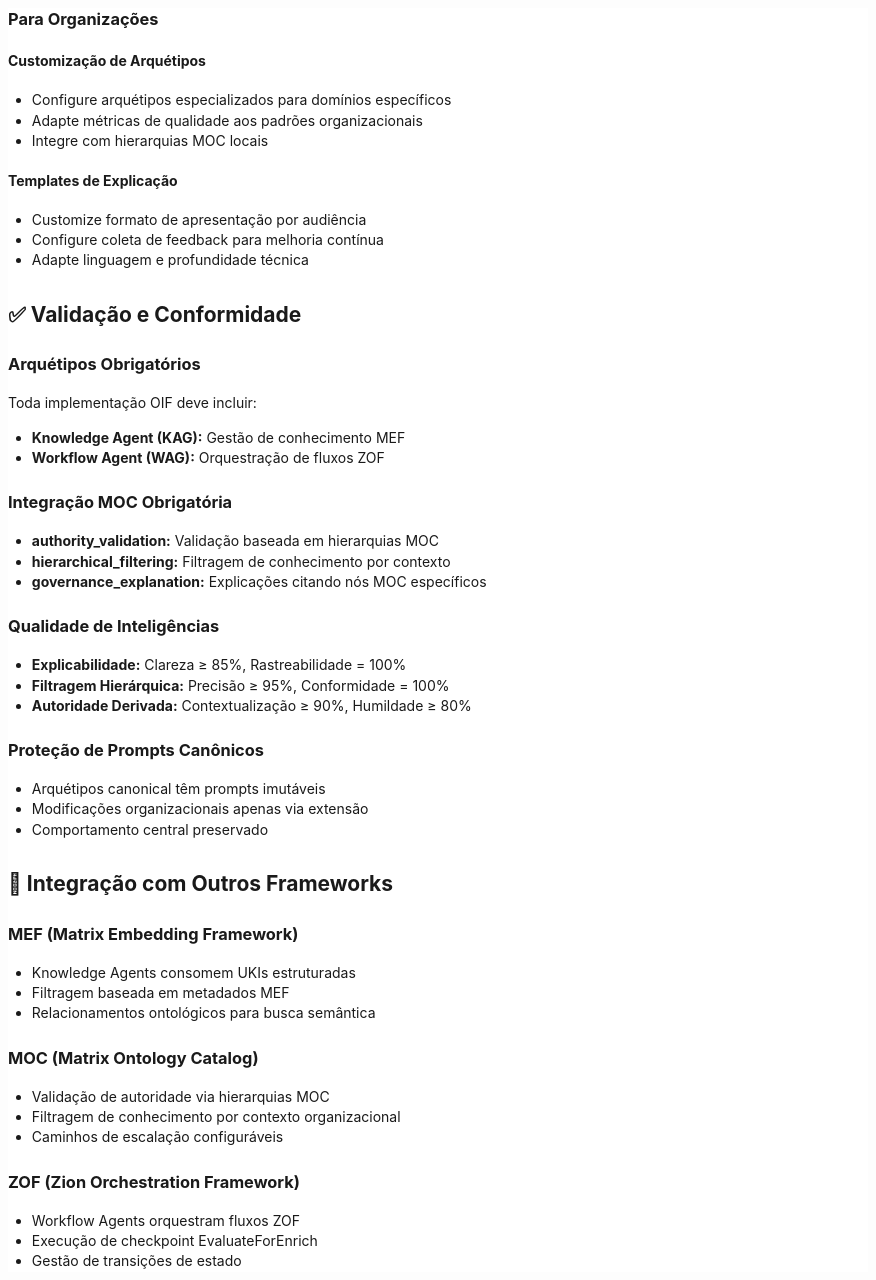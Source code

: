 ### Para Organizações

#### Customização de Arquétipos
- Configure arquétipos especializados para domínios específicos
- Adapte métricas de qualidade aos padrões organizacionais
- Integre com hierarquias MOC locais

#### Templates de Explicação
- Customize formato de apresentação por audiência
- Configure coleta de feedback para melhoria contínua
- Adapte linguagem e profundidade técnica


## ✅ Validação e Conformidade

### Arquétipos Obrigatórios
Toda implementação OIF deve incluir:
- **Knowledge Agent (KAG):** Gestão de conhecimento MEF
- **Workflow Agent (WAG):** Orquestração de fluxos ZOF

### Integração MOC Obrigatória
- **authority_validation:** Validação baseada em hierarquias MOC
- **hierarchical_filtering:** Filtragem de conhecimento por contexto
- **governance_explanation:** Explicações citando nós MOC específicos

### Qualidade de Inteligências
- **Explicabilidade:** Clareza ≥ 85%, Rastreabilidade = 100%
- **Filtragem Hierárquica:** Precisão ≥ 95%, Conformidade = 100%
- **Autoridade Derivada:** Contextualização ≥ 90%, Humildade ≥ 80%

### Proteção de Prompts Canônicos
- Arquétipos canonical têm prompts imutáveis
- Modificações organizacionais apenas via extensão
- Comportamento central preservado

## 🔗 Integração com Outros Frameworks

### MEF (Matrix Embedding Framework)
- Knowledge Agents consomem UKIs estruturadas
- Filtragem baseada em metadados MEF
- Relacionamentos ontológicos para busca semântica

### MOC (Matrix Ontology Catalog)
- Validação de autoridade via hierarquias MOC
- Filtragem de conhecimento por contexto organizacional
- Caminhos de escalação configuráveis

### ZOF (Zion Orchestration Framework)
- Workflow Agents orquestram fluxos ZOF
- Execução de checkpoint EvaluateForEnrich
- Gestão de transições de estado

